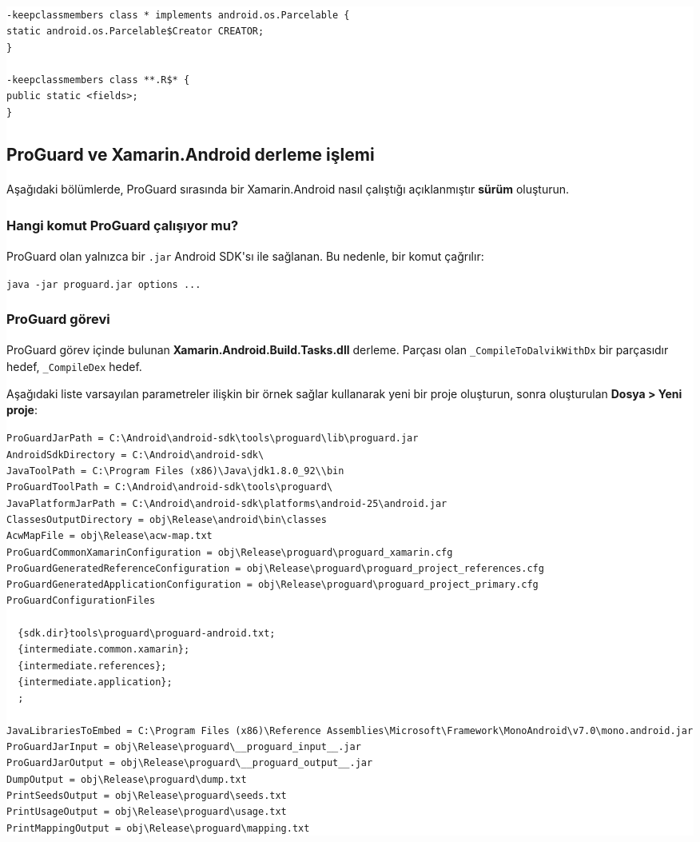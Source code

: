     -keepclassmembers class * implements android.os.Parcelable {
    static android.os.Parcelable$Creator CREATOR;
    }

    -keepclassmembers class **.R$* {
    public static <fields>;
    }

<a name="build" />

## <a name="proguard-and-the-xamarinandroid-build-process"></a>ProGuard ve Xamarin.Android derleme işlemi

Aşağıdaki bölümlerde, ProGuard sırasında bir Xamarin.Android nasıl çalıştığı açıklanmıştır **sürüm** oluşturun.


### <a name="what-command-is-proguard-running"></a>Hangi komut ProGuard çalışıyor mu?

ProGuard olan yalnızca bir `.jar` Android SDK'sı ile sağlanan. Bu nedenle, bir komut çağrılır: 

```shell
java -jar proguard.jar options ...
```

### <a name="the-proguard-task"></a>ProGuard görevi

ProGuard görev içinde bulunan **Xamarin.Android.Build.Tasks.dll** derleme. Parçası olan `_CompileToDalvikWithDx` bir parçasıdır hedef, `_CompileDex` hedef. 

Aşağıdaki liste varsayılan parametreler ilişkin bir örnek sağlar kullanarak yeni bir proje oluşturun, sonra oluşturulan **Dosya > Yeni proje**: 

    ProGuardJarPath = C:\Android\android-sdk\tools\proguard\lib\proguard.jar
    AndroidSdkDirectory = C:\Android\android-sdk\
    JavaToolPath = C:\Program Files (x86)\Java\jdk1.8.0_92\\bin
    ProGuardToolPath = C:\Android\android-sdk\tools\proguard\
    JavaPlatformJarPath = C:\Android\android-sdk\platforms\android-25\android.jar
    ClassesOutputDirectory = obj\Release\android\bin\classes
    AcwMapFile = obj\Release\acw-map.txt
    ProGuardCommonXamarinConfiguration = obj\Release\proguard\proguard_xamarin.cfg
    ProGuardGeneratedReferenceConfiguration = obj\Release\proguard\proguard_project_references.cfg
    ProGuardGeneratedApplicationConfiguration = obj\Release\proguard\proguard_project_primary.cfg
    ProGuardConfigurationFiles

      {sdk.dir}tools\proguard\proguard-android.txt;
      {intermediate.common.xamarin};
      {intermediate.references};
      {intermediate.application};
      ;
     
    JavaLibrariesToEmbed = C:\Program Files (x86)\Reference Assemblies\Microsoft\Framework\MonoAndroid\v7.0\mono.android.jar
    ProGuardJarInput = obj\Release\proguard\__proguard_input__.jar
    ProGuardJarOutput = obj\Release\proguard\__proguard_output__.jar
    DumpOutput = obj\Release\proguard\dump.txt
    PrintSeedsOutput = obj\Release\proguard\seeds.txt
    PrintUsageOutput = obj\Release\proguard\usage.txt
    PrintMappingOutput = obj\Release\proguard\mapping.txt
